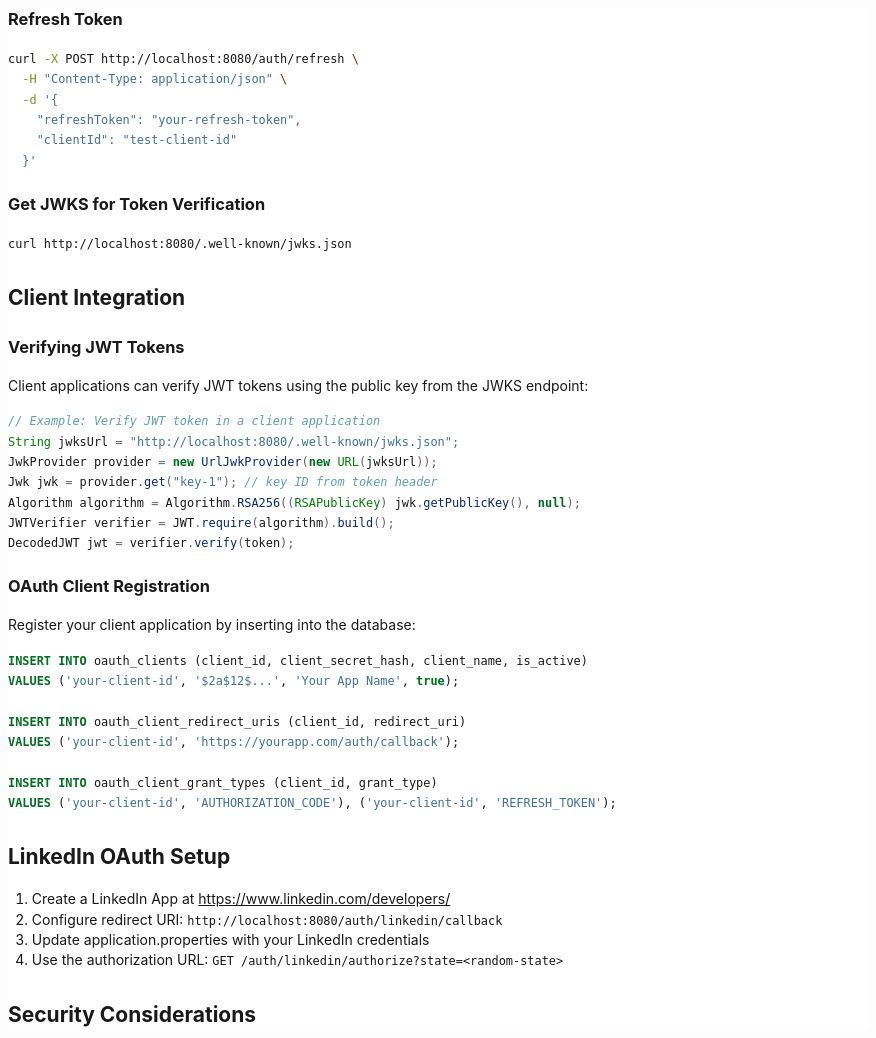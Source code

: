 ### Refresh Token
```bash
curl -X POST http://localhost:8080/auth/refresh \
  -H "Content-Type: application/json" \
  -d '{
    "refreshToken": "your-refresh-token",
    "clientId": "test-client-id"
  }'
```

### Get JWKS for Token Verification
```bash
curl http://localhost:8080/.well-known/jwks.json
```

## Client Integration

### Verifying JWT Tokens
Client applications can verify JWT tokens using the public key from the JWKS endpoint:

```java
// Example: Verify JWT token in a client application
String jwksUrl = "http://localhost:8080/.well-known/jwks.json";
JwkProvider provider = new UrlJwkProvider(new URL(jwksUrl));
Jwk jwk = provider.get("key-1"); // key ID from token header
Algorithm algorithm = Algorithm.RSA256((RSAPublicKey) jwk.getPublicKey(), null);
JWTVerifier verifier = JWT.require(algorithm).build();
DecodedJWT jwt = verifier.verify(token);
```

### OAuth Client Registration
Register your client application by inserting into the database:

```sql
INSERT INTO oauth_clients (client_id, client_secret_hash, client_name, is_active) 
VALUES ('your-client-id', '$2a$12$...', 'Your App Name', true);

INSERT INTO oauth_client_redirect_uris (client_id, redirect_uri)
VALUES ('your-client-id', 'https://yourapp.com/auth/callback');

INSERT INTO oauth_client_grant_types (client_id, grant_type)
VALUES ('your-client-id', 'AUTHORIZATION_CODE'), ('your-client-id', 'REFRESH_TOKEN');
```

## LinkedIn OAuth Setup

1. Create a LinkedIn App at https://www.linkedin.com/developers/
2. Configure redirect URI: `http://localhost:8080/auth/linkedin/callback`
3. Update application.properties with your LinkedIn credentials
4. Use the authorization URL: `GET /auth/linkedin/authorize?state=<random-state>`

## Security Considerations
